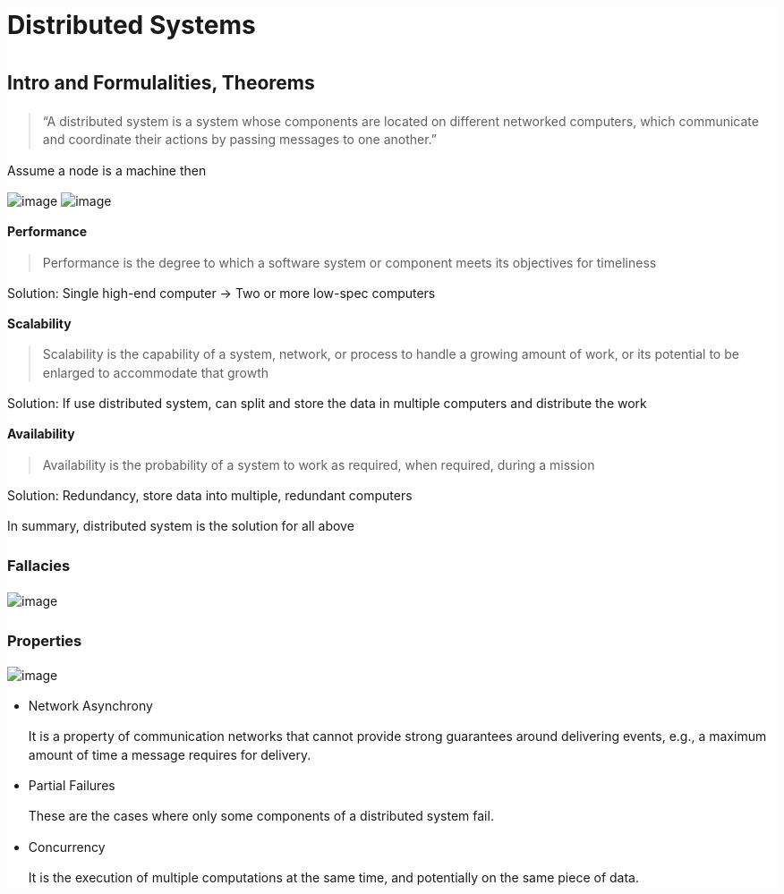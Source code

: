 # Distributed Systems

## Intro and Formulalities, Theorems
> “A distributed system is a system whose components are located on different networked computers, which communicate and coordinate their actions by passing messages to one another.”

Assume a node is a machine then

<img width="625" alt="image" src="https://user-images.githubusercontent.com/24993672/212600672-51f70759-e0e1-408a-9c3e-f70e467a4512.png">

<img width="452" alt="image" src="https://user-images.githubusercontent.com/24993672/212601188-8abb0c89-b611-4991-8054-05f9e0bf3860.png">

__Performance__

> Performance is the degree to which a software system or component meets its objectives for timeliness

Solution: Single high-end computer -> Two or more low-spec computers 

__Scalability__

> Scalability is the capability of a system, network, or process to handle a growing amount of work, or its potential to be enlarged to accommodate that growth

Solution: If use distributed system, can split and store the data in multiple computers and distribute the work

__Availability__

> Availability is the probability of a system to work as required, when required, during a mission

Solution: Redundancy, store data into multiple, redundant computers

In summary, distributed system is the solution for all above

### Fallacies

<img width="698" alt="image" src="https://user-images.githubusercontent.com/24993672/212602782-e4f99b19-9952-4cd6-b84c-1ccc8f7a7e1c.png">

### Properties

<img width="592" alt="image" src="https://user-images.githubusercontent.com/24993672/212604106-0f25b342-7ddc-4985-a488-aedda79b3cdc.png">

* Network Asynchrony
 
  It is a property of communication networks that cannot provide strong guarantees around delivering events, e.g., a maximum amount of time a message requires for delivery.
* Partial Failures

  These are the cases where only some components of a distributed system fail.
* Concurrency

  It is the execution of multiple computations at the same time, and potentially on the same piece of data.
